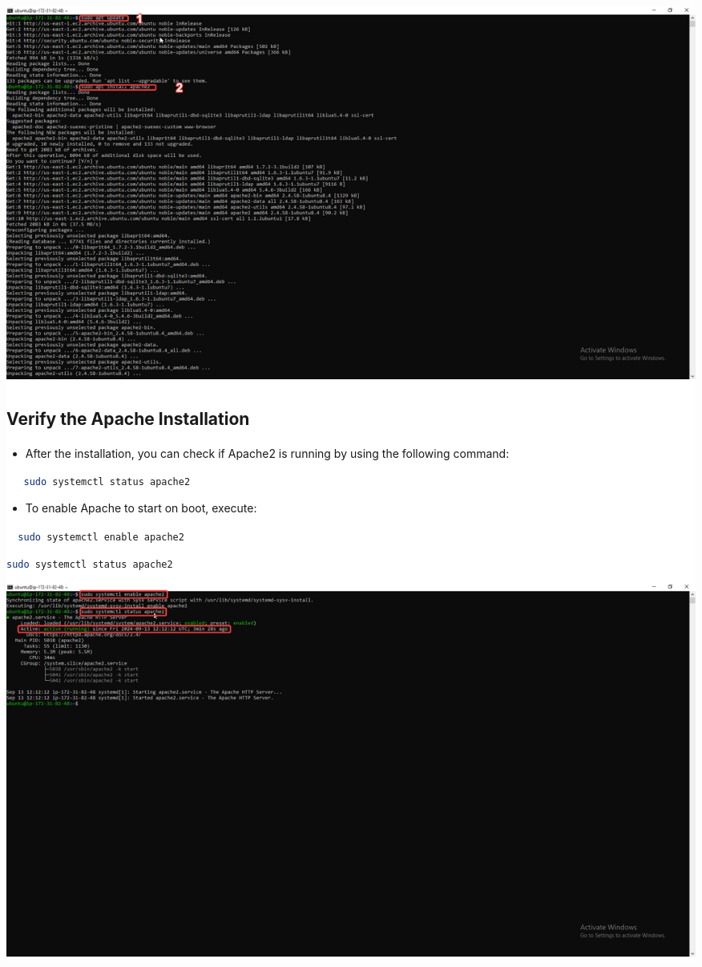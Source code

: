 ![6](img/06.png)

## Verify the Apache Installation
- After the installation, you can check if Apache2 is running by using the following command:
```bash
   sudo systemctl status apache2
   ```
- To enable Apache to start on boot, execute:
 ```bash
   sudo systemctl enable apache2
   ```
   ```bash
   sudo systemctl status apache2
   ```
   ![7](img/07.png)
